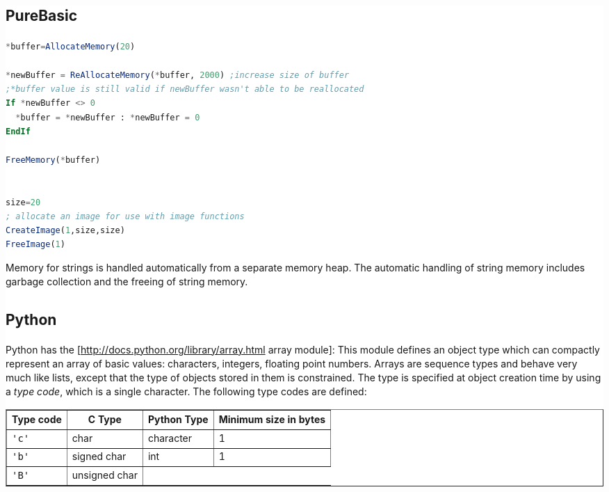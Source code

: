 
## PureBasic


```PureBasic
*buffer=AllocateMemory(20)

*newBuffer = ReAllocateMemory(*buffer, 2000) ;increase size of buffer
;*buffer value is still valid if newBuffer wasn't able to be reallocated
If *newBuffer <> 0
  *buffer = *newBuffer : *newBuffer = 0
EndIf 

FreeMemory(*buffer)


size=20
; allocate an image for use with image functions
CreateImage(1,size,size)
FreeImage(1)
```


Memory for strings is handled automatically from a separate memory heap.  The automatic handling of string memory includes garbage collection and the freeing of string memory.


## Python

Python has the [http://docs.python.org/library/array.html array module]:
This module defines an object type which can compactly represent an array of basic values: characters, integers, floating point numbers.  Arrays are sequence types and behave very much like lists, except that the type of objects stored in them is constrained.  The type is specified at object creation time by using a <em>type code</em>, which is a single character.  The following type codes are defined:

<table class="docutils" border="1">
<tr><th class="head">Type code</th>
<th class="head">C Type</th>
<th class="head">Python Type</th>
<th class="head">Minimum size in bytes</th>
</tr>

<tr><td><tt class="docutils literal"><span class="pre">'c'</span></tt></td>
<td>char</td>

<td>character</td>
<td>1</td>
</tr>
<tr><td><tt class="docutils literal"><span class="pre">'b'</span></tt></td>
<td>signed char</td>
<td>int</td>
<td>1</td>
</tr>
<tr><td><tt class="docutils literal"><span class="pre">'B'</span></tt></td>
<td>unsigned char</td>
